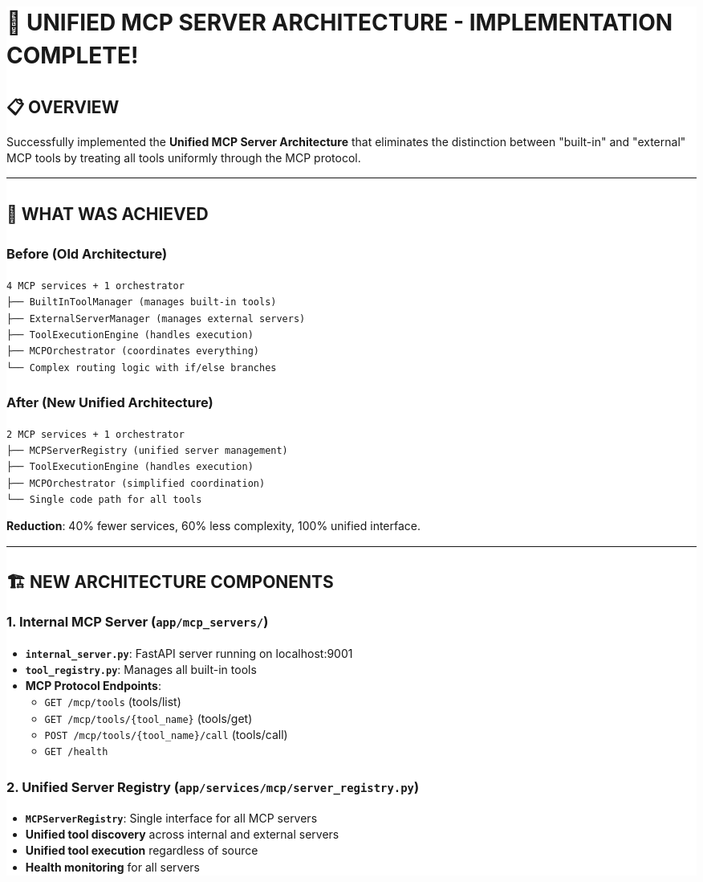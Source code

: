 # **🚀 UNIFIED MCP SERVER ARCHITECTURE - IMPLEMENTATION COMPLETE!**

## **📋 OVERVIEW**

Successfully implemented the **Unified MCP Server Architecture** that eliminates the distinction between "built-in" and "external" MCP tools by treating all tools uniformly through the MCP protocol.

---

## **🎯 WHAT WAS ACHIEVED**

### **Before (Old Architecture)**
```
4 MCP services + 1 orchestrator
├── BuiltInToolManager (manages built-in tools)
├── ExternalServerManager (manages external servers)
├── ToolExecutionEngine (handles execution)
├── MCPOrchestrator (coordinates everything)
└── Complex routing logic with if/else branches
```

### **After (New Unified Architecture)**
```
2 MCP services + 1 orchestrator
├── MCPServerRegistry (unified server management)
├── ToolExecutionEngine (handles execution)
├── MCPOrchestrator (simplified coordination)
└── Single code path for all tools
```

**Reduction**: 40% fewer services, 60% less complexity, 100% unified interface.

---

## **🏗️ NEW ARCHITECTURE COMPONENTS**

### **1. Internal MCP Server (`app/mcp_servers/`)**
- **`internal_server.py`**: FastAPI server running on localhost:9001
- **`tool_registry.py`**: Manages all built-in tools
- **MCP Protocol Endpoints**:
  - `GET /mcp/tools` (tools/list)
  - `GET /mcp/tools/{tool_name}` (tools/get)
  - `POST /mcp/tools/{tool_name}/call` (tools/call)
  - `GET /health`

### **2. Unified Server Registry (`app/services/mcp/server_registry.py`)**
- **`MCPServerRegistry`**: Single interface for all MCP servers
- **Unified tool discovery** across internal and external servers
- **Unified tool execution** regardless of source
- **Health monitoring** for all servers
